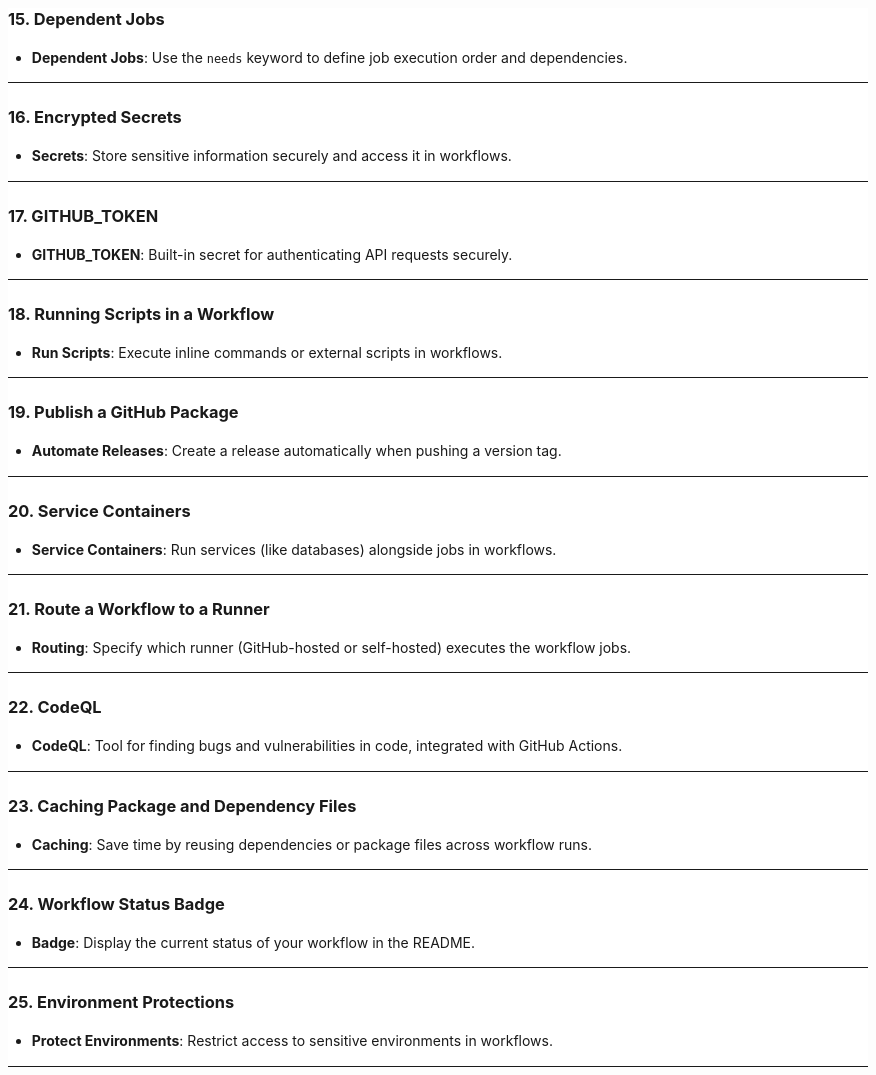 ### **15. Dependent Jobs**
- **Dependent Jobs**: Use the `needs` keyword to define job execution order and dependencies.

---

### **16. Encrypted Secrets**
- **Secrets**: Store sensitive information securely and access it in workflows.

---

### **17. GITHUB_TOKEN**
- **GITHUB_TOKEN**: Built-in secret for authenticating API requests securely.

---

### **18. Running Scripts in a Workflow**
- **Run Scripts**: Execute inline commands or external scripts in workflows.

---

### **19. Publish a GitHub Package**
- **Automate Releases**: Create a release automatically when pushing a version tag.

---

### **20. Service Containers**
- **Service Containers**: Run services (like databases) alongside jobs in workflows.

---

### **21. Route a Workflow to a Runner**
- **Routing**: Specify which runner (GitHub-hosted or self-hosted) executes the workflow jobs.

---

### **22. CodeQL**
- **CodeQL**: Tool for finding bugs and vulnerabilities in code, integrated with GitHub Actions.

---

### **23. Caching Package and Dependency Files**
- **Caching**: Save time by reusing dependencies or package files across workflow runs.

---

### **24. Workflow Status Badge**
- **Badge**: Display the current status of your workflow in the README.

---

### **25. Environment Protections**
- **Protect Environments**: Restrict access to sensitive environments in workflows.

---